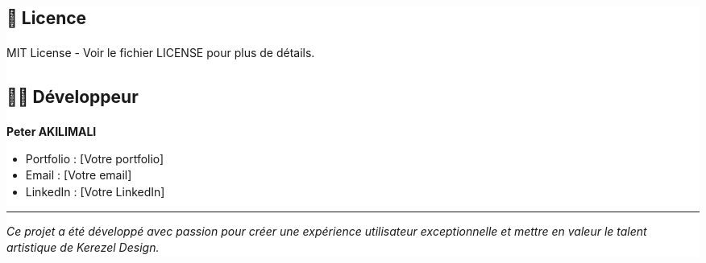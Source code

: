 ## 📄 Licence

MIT License - Voir le fichier LICENSE pour plus de détails.

## 👨‍💻 Développeur

**Peter AKILIMALI**
- Portfolio : [Votre portfolio]
- Email : [Votre email]
- LinkedIn : [Votre LinkedIn]

---

*Ce projet a été développé avec passion pour créer une expérience utilisateur exceptionnelle et mettre en valeur le talent artistique de Kerezel Design.*
